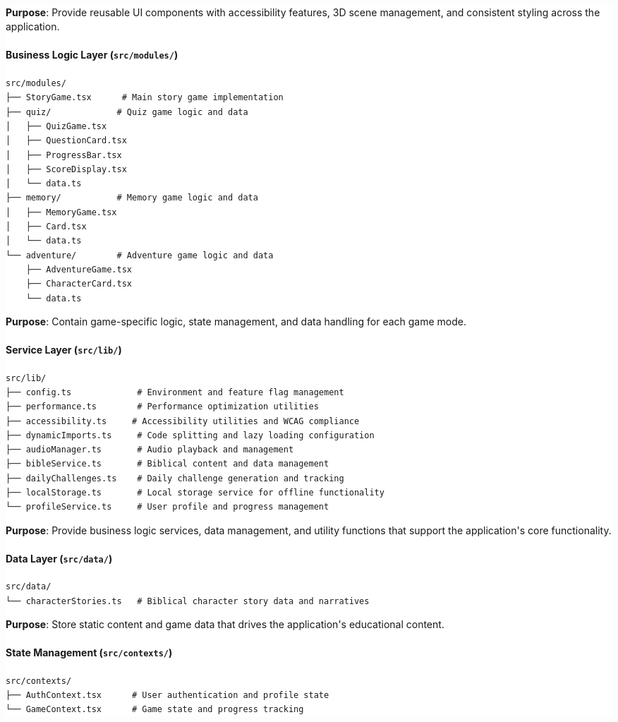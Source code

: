 **Purpose**: Provide reusable UI components with accessibility features, 3D scene management, and consistent styling across the application.

#### Business Logic Layer (`src/modules/`)
```
src/modules/
├── StoryGame.tsx      # Main story game implementation
├── quiz/             # Quiz game logic and data
│   ├── QuizGame.tsx
│   ├── QuestionCard.tsx
│   ├── ProgressBar.tsx
│   ├── ScoreDisplay.tsx
│   └── data.ts
├── memory/           # Memory game logic and data
│   ├── MemoryGame.tsx
│   ├── Card.tsx
│   └── data.ts
└── adventure/        # Adventure game logic and data
    ├── AdventureGame.tsx
    ├── CharacterCard.tsx
    └── data.ts
```

**Purpose**: Contain game-specific logic, state management, and data handling for each game mode.

#### Service Layer (`src/lib/`)
```
src/lib/
├── config.ts             # Environment and feature flag management
├── performance.ts        # Performance optimization utilities
├── accessibility.ts     # Accessibility utilities and WCAG compliance
├── dynamicImports.ts     # Code splitting and lazy loading configuration
├── audioManager.ts       # Audio playback and management
├── bibleService.ts       # Biblical content and data management
├── dailyChallenges.ts    # Daily challenge generation and tracking
├── localStorage.ts       # Local storage service for offline functionality
└── profileService.ts     # User profile and progress management
```

**Purpose**: Provide business logic services, data management, and utility functions that support the application's core functionality.

#### Data Layer (`src/data/`)
```
src/data/
└── characterStories.ts   # Biblical character story data and narratives
```

**Purpose**: Store static content and game data that drives the application's educational content.

#### State Management (`src/contexts/`)
```
src/contexts/
├── AuthContext.tsx      # User authentication and profile state
└── GameContext.tsx      # Game state and progress tracking
```

